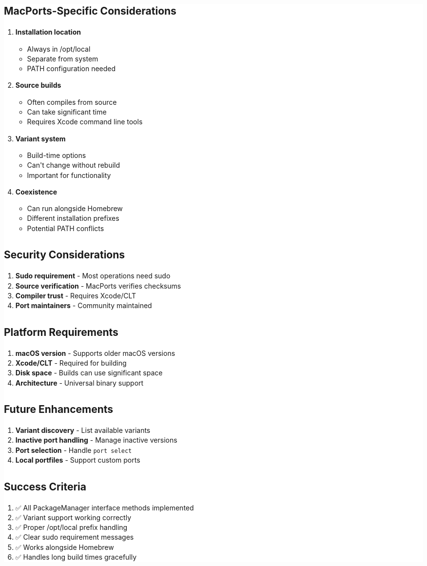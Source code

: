 ## MacPorts-Specific Considerations

1. **Installation location**
   - Always in /opt/local
   - Separate from system
   - PATH configuration needed

2. **Source builds**
   - Often compiles from source
   - Can take significant time
   - Requires Xcode command line tools

3. **Variant system**
   - Build-time options
   - Can't change without rebuild
   - Important for functionality

4. **Coexistence**
   - Can run alongside Homebrew
   - Different installation prefixes
   - Potential PATH conflicts

## Security Considerations

1. **Sudo requirement** - Most operations need sudo
2. **Source verification** - MacPorts verifies checksums
3. **Compiler trust** - Requires Xcode/CLT
4. **Port maintainers** - Community maintained

## Platform Requirements

1. **macOS version** - Supports older macOS versions
2. **Xcode/CLT** - Required for building
3. **Disk space** - Builds can use significant space
4. **Architecture** - Universal binary support

## Future Enhancements

1. **Variant discovery** - List available variants
2. **Inactive port handling** - Manage inactive versions
3. **Port selection** - Handle `port select`
4. **Local portfiles** - Support custom ports

## Success Criteria

1. ✅ All PackageManager interface methods implemented
2. ✅ Variant support working correctly
3. ✅ Proper /opt/local prefix handling
4. ✅ Clear sudo requirement messages
5. ✅ Works alongside Homebrew
6. ✅ Handles long build times gracefully
